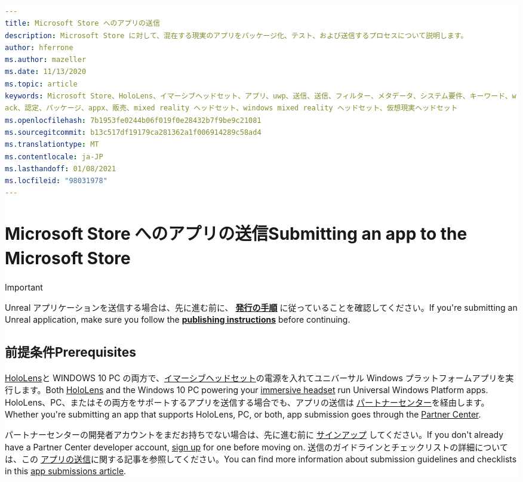 ```yaml
---
title: Microsoft Store へのアプリの送信
description: Microsoft Store に対して、混在する現実のアプリをパッケージ化、テスト、および送信するプロセスについて説明します。
author: hferrone
ms.author: mazeller
ms.date: 11/13/2020
ms.topic: article
keywords: Microsoft Store、HoloLens、イマーシブヘッドセット、アプリ、uwp、送信、送信、フィルター、メタデータ、システム要件、キーワード、wack、認定、パッケージ、appx、販売、mixed reality ヘッドセット、windows mixed reality ヘッドセット、仮想現実ヘッドセット
ms.openlocfilehash: 7b1953fe0244b06f019f0e28432b7f9be9c21081
ms.sourcegitcommit: b13c517df19179ca281362a1f006914289c58ad4
ms.translationtype: MT
ms.contentlocale: ja-JP
ms.lasthandoff: 01/08/2021
ms.locfileid: "98031978"
---
```

# <a name="submitting-an-app-to-the-microsoft-store"></a><span data-ttu-id="8564d-104">Microsoft Store へのアプリの送信</span><span class="sxs-lookup"><span data-stu-id="8564d-104">Submitting an app to the Microsoft Store</span></span>

> [!IMPORTANT]
> <span data-ttu-id="8564d-105">Unreal アプリケーションを送信する場合は、先に進む前に、 **[発行の手順](../develop/unreal/unreal-publishing-to-store.md)** に従っていることを確認してください。</span><span class="sxs-lookup"><span data-stu-id="8564d-105">If you're submitting an Unreal application, make sure you follow the **[publishing instructions](../develop/unreal/unreal-publishing-to-store.md)** before continuing.</span></span>

## <a name="prerequisites"></a><span data-ttu-id="8564d-106">前提条件</span><span class="sxs-lookup"><span data-stu-id="8564d-106">Prerequisites</span></span>

<span data-ttu-id="8564d-107">[HoloLens](../hololens-hardware-details.md)と WINDOWS 10 PC の両方で、[イマーシブヘッドセット](../discover/immersive-headset-hardware-details.md)の電源を入れてユニバーサル Windows プラットフォームアプリを実行します。</span><span class="sxs-lookup"><span data-stu-id="8564d-107">Both [HoloLens](../hololens-hardware-details.md) and the Windows 10 PC powering your [immersive headset](../discover/immersive-headset-hardware-details.md) run Universal Windows Platform apps.</span></span> <span data-ttu-id="8564d-108">HoloLens、PC、またはその両方をサポートするアプリを送信する場合でも、アプリの送信は [パートナーセンター](https://partner.microsoft.com/dashboard)を経由します。</span><span class="sxs-lookup"><span data-stu-id="8564d-108">Whether you're submitting an app that supports HoloLens, PC, or both, app submission goes through the [Partner Center](https://partner.microsoft.com/dashboard).</span></span>

<span data-ttu-id="8564d-109">パートナーセンターの開発者アカウントをまだお持ちでない場合は、先に進む前に [サインアップ](https://developer.microsoft.com/store/register) してください。</span><span class="sxs-lookup"><span data-stu-id="8564d-109">If you don't already have a Partner Center developer account, [sign up](https://developer.microsoft.com/store/register) for one before moving on.</span></span> <span data-ttu-id="8564d-110">送信のガイドラインとチェックリストの詳細については、この [アプリの送信](https://docs.microsoft.com/windows/uwp/publish/app-submissions)に関する記事を参照してください。</span><span class="sxs-lookup"><span data-stu-id="8564d-110">You can find more information about submission guidelines and checklists in this [app submissions article](https://docs.microsoft.com/windows/uwp/publish/app-submissions).</span></span>
